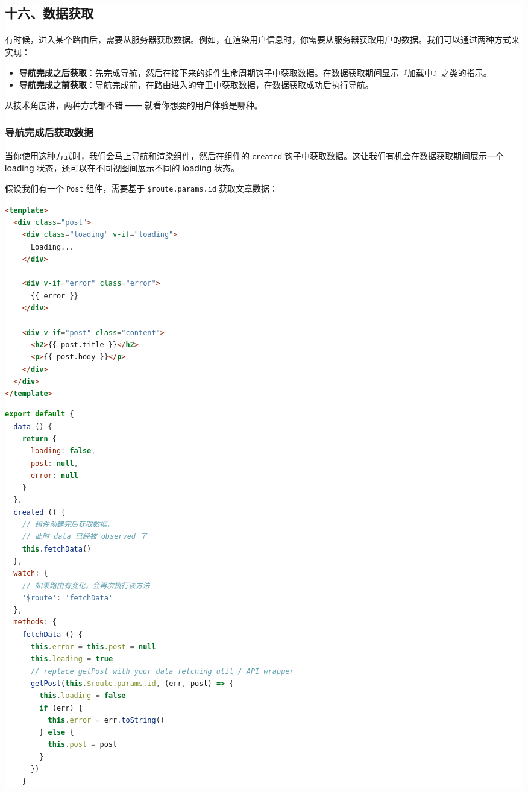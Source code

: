## 十六、数据获取
有时候，进入某个路由后，需要从服务器获取数据。例如，在渲染用户信息时，你需要从服务器获取用户的数据。我们可以通过两种方式来实现：

- **导航完成之后获取**：先完成导航，然后在接下来的组件生命周期钩子中获取数据。在数据获取期间显示『加载中』之类的指示。
- **导航完成之前获取**：导航完成前，在路由进入的守卫中获取数据，在数据获取成功后执行导航。

从技术角度讲，两种方式都不错 —— 就看你想要的用户体验是哪种。

### 导航完成后获取数据

当你使用这种方式时，我们会马上导航和渲染组件，然后在组件的 `created` 钩子中获取数据。这让我们有机会在数据获取期间展示一个 loading 状态，还可以在不同视图间展示不同的 loading 状态。

假设我们有一个 `Post` 组件，需要基于 `$route.params.id` 获取文章数据：
```html
<template>
  <div class="post">
    <div class="loading" v-if="loading">
      Loading...
    </div>

    <div v-if="error" class="error">
      {{ error }}
    </div>

    <div v-if="post" class="content">
      <h2>{{ post.title }}</h2>
      <p>{{ post.body }}</p>
    </div>
  </div>
</template>
```

```javascript
export default {
  data () {
    return {
      loading: false,
      post: null,
      error: null
    }
  },
  created () {
    // 组件创建完后获取数据，
    // 此时 data 已经被 observed 了
    this.fetchData()
  },
  watch: {
    // 如果路由有变化，会再次执行该方法
    '$route': 'fetchData'
  },
  methods: {
    fetchData () {
      this.error = this.post = null
      this.loading = true
      // replace getPost with your data fetching util / API wrapper
      getPost(this.$route.params.id, (err, post) => {
        this.loading = false
        if (err) {
          this.error = err.toString()
        } else {
          this.post = post
        }
      })
    }
```